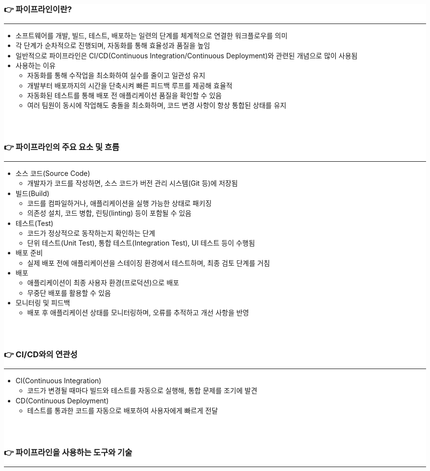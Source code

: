 ### 👉 파이프라인이란?

---

- 소프트웨어를 개발, 빌드, 테스트, 배포하는 일련의 단계를 체계적으로 연결한 워크플로우를 의미
- 각 단계가 순차적으로 진행되며, 자동화를 통해 효율성과 품질을 높임
- 일반적으로 파이프라인은 CI/CD(Continuous Integration/Continuous Deployment)와 관련된 개념으로 많이 사용됨
- 사용하는 이유
    - 자동화를 통해 수작업을 최소화하여 실수를 줄이고 일관성 유지
    - 개발부터 배포까지의 시간을 단축시켜 빠른 피드백 루프를 제공해 효율적
    - 자동화된 테스트를 통해 배포 전 애플리케이션 품질을 확인할 수 있음
    - 여러 팀원이 동시에 작업해도 충돌을 최소화하며, 코드 변경 사항이 항상 통합된 상태를 유지
    <br>
    <br>

### 👉 파이프라인의 주요 요소 및 흐름

---

- 소스 코드(Source Code)
    - 개발자가 코드를 작성하면, 소스 코드가 버전 관리 시스템(Git 등)에 저장됨
- 빌드(Build)
    - 코드를 컴파일하거나, 애플리케이션을 실행 가능한 상태로 패키징
    - 의존성 설치, 코드 병합, 린팅(linting) 등이 포함될 수 있음
- 테스트(Test)
    - 코드가 정상적으로 동작하는지 확인하는 단계
    - 단위 테스트(Unit Test), 통합 테스트(Integration Test), UI 테스트 등이 수행됨
- 배포 준비
    - 실제 배포 전에 애플리케이션을 스테이징 환경에서 테스트하며, 최종 검토 단계를 거침
- 배포
    - 애플리케이션이 최종 사용자 환경(프로덕션)으로 배포
    - 무중단 배포를 활용할 수 있음
- 모니터링 및 피드백
    - 배포 후 애플리케이션 상태를 모니터링하며, 오류를 추적하고 개선 사항을 반영
    <br>
    <br>

### 👉 CI/CD와의 연관성

---

- CI(Continuous Integration)
    - 코드가 변경될 때마다 빌드와 테스트를 자동으로 실행해, 통합 문제를 조기에 발견
- CD(Continuous Deployment)
    - 테스트를 통과한 코드를 자동으로 배포하여 사용자에게 빠르게 전달
    <br>
    <br>

### 👉 파이프라인을 사용하는 도구와 기술

---
